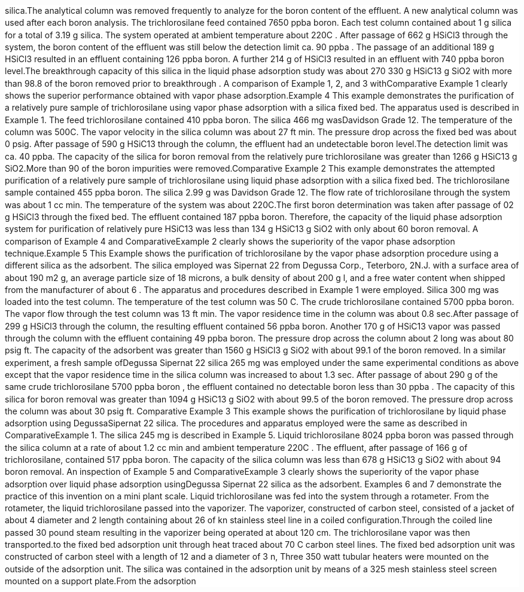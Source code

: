silica.The analytical column was removed frequently to analyze for the boron content of the effluent. A new analytical column was used after each boron analysis. The trichlorosilane feed contained 7650 ppba boron. Each test column contained about 1 g silica for a total of 3.19 g silica. The system operated at ambient temperature about 220C . After passage of 662 g HSiCl3 through the system, the boron content of the effluent was still below the detection limit ca. 90 ppba . The passage of an additional 189 g HSiCl3 resulted in an effluent containing 126 ppba boron. A further 214 g of HSiCl3 resulted in an effluent with 740 ppba boron level.The breakthrough capacity of this silica in the liquid phase adsorption study was about 270 330 g HSiC13 g SiO2 with more than 98.8 of the boron removed prior to breakthrough . A comparison of Example 1, 2, and 3 withComparative Example 1 clearly shows the superior performance obtained with vapor phase adsorption.Example 4 This example demonstrates the purification of a relatively pure sample of trichlorosilane using vapor phase adsorption with a silica fixed bed. The apparatus used is described in Example 1. The feed trichlorosilane contained 410 ppba boron. The silica 466 mg wasDavidson Grade 12. The temperature of the column was 500C. The vapor velocity in the silica column was about 27 ft min. The pressure drop across the fixed bed was about 0 psig. After passage of 590 g HSiC13 through the column, the effluent had an undetectable boron level.The detection limit was ca. 40 ppba. The capacity of the silica for boron removal from the relatively pure trichlorosilane was greater than 1266 g HSiC13 g SiO2.More than 90 of the boron impurities were removed.Comparative Example 2 This example demonstrates the attempted purification of a relatively pure sample of trichlorosilane using liquid phase adsorption with a silica fixed bed. The trichlorosilane sample contained 455 ppba boron. The silica 2.99 g was Davidson Grade 12. The flow rate of trichlorosilane through the system was about 1 cc min. The temperature of the system was about 220C.The first boron determination was taken after passage of 02 g HSiCl3 through the fixed bed. The effluent contained 187 ppba boron. Therefore, the capacity of the liquid phase adsorption system for purification of relatively pure HSiC13 was less than 134 g HSiC13 g SiO2 with only about 60 boron removal. A comparison of Example 4 and ComparativeExample 2 clearly shows the superiority of the vapor phase adsorption technique.Example 5 This Example shows the purification of trichlorosilane by the vapor phase adsorption procedure using a different silica as the adsorbent. The silica employed was Sipernat 22 from Degussa Corp., Teterboro, 2N.J. with a surface area of about 190 m2 g, an average particle size of 18 microns, a bulk density of about 200 g l, and a free water content when shipped from the manufacturer of about 6 . The apparatus and procedures described in Example 1 were employed. Silica 300 mg was loaded into the test column. The temperature of the test column was 50 C. The crude trichlorosilane contained 5700 ppba boron. The vapor flow through the test column was 13 ft min. The vapor residence time in the column was about 0.8 sec.After passage of 299 g HSiCl3 through the column, the resulting effluent contained 56 ppba boron. Another 170 g of HSiC13 vapor was passed through the column with the effluent containing 49 ppba boron. The pressure drop across the column about 2 long was about 80 psig ft. The capacity of the adsorbent was greater than 1560 g HSiCl3 g SiO2 with about 99.1 of the boron removed. In a similar experiment, a fresh sample ofDegussa Sipernat 22 silica 265 mg was employed under the same experimental conditions as above except that the vapor residence time in the silica column was increased to about 1.3 sec. After passage of about 290 g of the same crude trichlorosilane 5700 ppba boron , the effluent contained no detectable boron less than 30 ppba . The capacity of this silica for boron removal was greater than 1094 g HSiC13 g SiO2 with about 99.5 of the boron removed. The pressure drop across the column was about 30 psig ft. Comparative Example 3 This example shows the purification of trichlorosilane by liquid phase adsorption using DegussaSipernat 22 silica. The procedures and apparatus employed were the same as described in ComparativeExample 1. The silica 245 mg is described in Example 5. Liquid trichlorosilane 8024 ppba boron was passed through the silica column at a rate of about 1.2 cc min and ambient temperature 220C . The effluent, after passage of 166 g of trichlorosilane, contained 517 ppba boron. The capacity of the silica column was less than 678 g HSiC13 g SiO2 with about 94 boron removal. An inspection of Example 5 and ComparativeExample 3 clearly shows the superiority of the vapor phase adsorption over liquid phase adsorption usingDegussa Sipernat 22 silica as the adsorbent. Examples 6 and 7 demonstrate the practice of this invention on a mini plant scale. Liquid trichlorosilane was fed into the system through a rotameter. From the rotameter, the liquid trichlorosilane passed into the vaporizer. The vaporizer, constructed of carbon steel, consisted of a jacket of about 4 diameter and 2 length containing about 26 of kn stainless steel line in a coiled configuration.Through the coiled line passed 30 pound steam resulting in the vaporizer being operated at about 120 cm. The trichlorosilane vapor was then transported.to the fixed bed adsorption unit through heat traced about 70 C carbon steel lines. The fixed bed adsorption unit was constructed of carbon steel with a length of 12 and a diameter of 3 n, Three 350 watt tubular heaters were mounted on the outside of the adsorption unit. The silica was contained in the adsorption unit by means of a 325 mesh stainless steel screen mounted on a support plate.From the adsorption